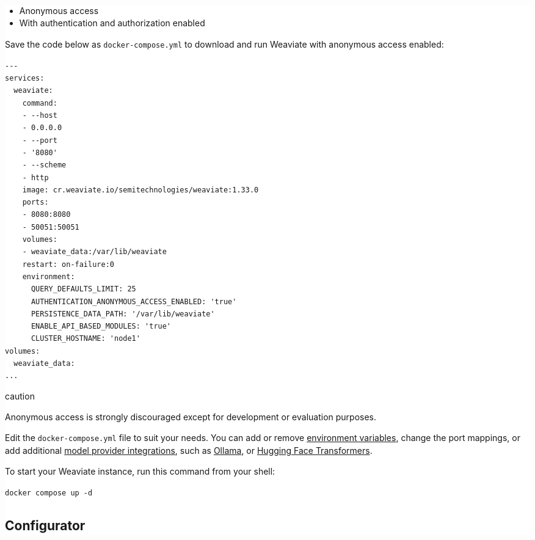 - Anonymous access
- With authentication and authorization enabled

Save the code below as `docker-compose.yml` to download and run Weaviate with anonymous access enabled:

```codeBlockLines_e6Vv
---
services:
  weaviate:
    command:
    - --host
    - 0.0.0.0
    - --port
    - '8080'
    - --scheme
    - http
    image: cr.weaviate.io/semitechnologies/weaviate:1.33.0
    ports:
    - 8080:8080
    - 50051:50051
    volumes:
    - weaviate_data:/var/lib/weaviate
    restart: on-failure:0
    environment:
      QUERY_DEFAULTS_LIMIT: 25
      AUTHENTICATION_ANONYMOUS_ACCESS_ENABLED: 'true'
      PERSISTENCE_DATA_PATH: '/var/lib/weaviate'
      ENABLE_API_BASED_MODULES: 'true'
      CLUSTER_HOSTNAME: 'node1'
volumes:
  weaviate_data:
...

```

caution

Anonymous access is strongly discouraged except for development or evaluation purposes.

Edit the `docker-compose.yml` file to suit your needs. You can add or remove [environment variables](https://docs.weaviate.io/deploy/installation-guides/docker-installation#environment-variables), change the port mappings, or add additional [model provider integrations](https://docs.weaviate.io/weaviate/model-providers), such as [Ollama](https://docs.weaviate.io/weaviate/model-providers/ollama), or [Hugging Face Transformers](https://docs.weaviate.io/weaviate/model-providers/transformers).

To start your Weaviate instance, run this command from your shell:

```codeBlockLines_e6Vv
docker compose up -d

```

## Configurator [​](https://docs.weaviate.io/deploy/installation-guides/docker-installation\#configurator "Direct link to Configurator")
